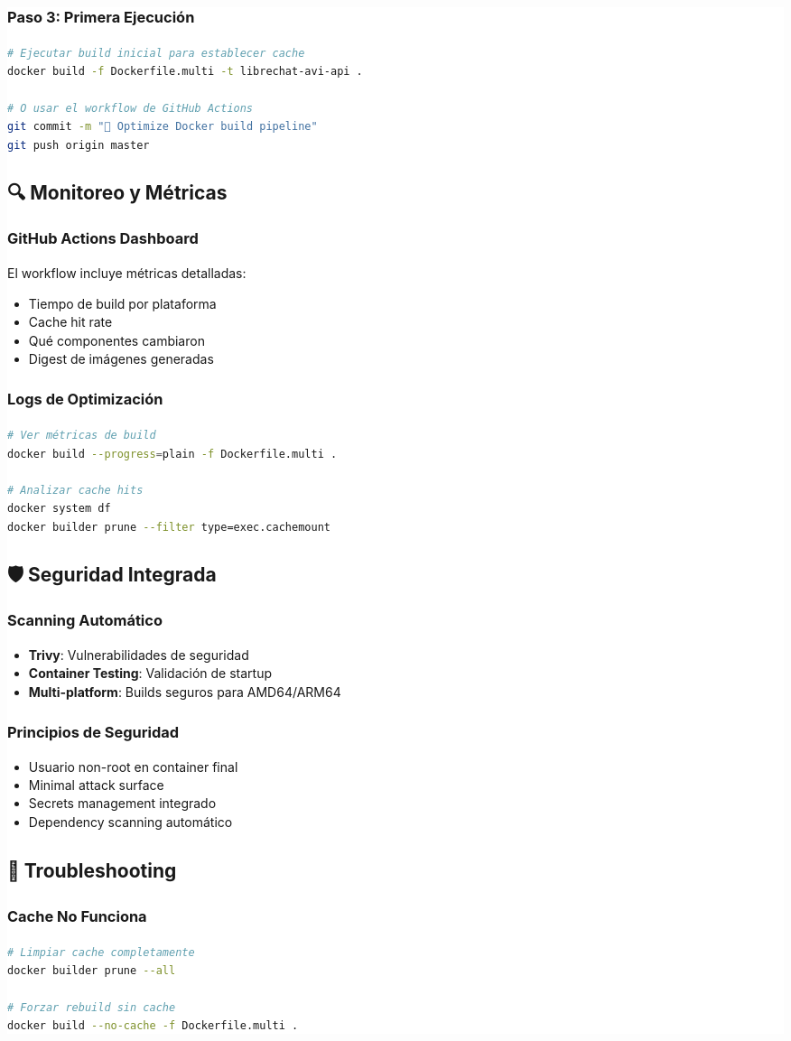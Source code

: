 ### Paso 3: Primera Ejecución
```bash
# Ejecutar build inicial para establecer cache
docker build -f Dockerfile.multi -t librechat-avi-api .

# O usar el workflow de GitHub Actions
git commit -m "🚀 Optimize Docker build pipeline"
git push origin master
```

## 🔍 **Monitoreo y Métricas**

### GitHub Actions Dashboard
El workflow incluye métricas detalladas:
- Tiempo de build por plataforma
- Cache hit rate
- Qué componentes cambiaron
- Digest de imágenes generadas

### Logs de Optimización
```bash
# Ver métricas de build
docker build --progress=plain -f Dockerfile.multi .

# Analizar cache hits
docker system df
docker builder prune --filter type=exec.cachemount
```

## 🛡️ **Seguridad Integrada**

### Scanning Automático
- **Trivy**: Vulnerabilidades de seguridad
- **Container Testing**: Validación de startup
- **Multi-platform**: Builds seguros para AMD64/ARM64

### Principios de Seguridad
- Usuario non-root en container final
- Minimal attack surface
- Secrets management integrado
- Dependency scanning automático

## 🔧 **Troubleshooting**

### Cache No Funciona
```bash
# Limpiar cache completamente
docker builder prune --all

# Forzar rebuild sin cache
docker build --no-cache -f Dockerfile.multi .
```
